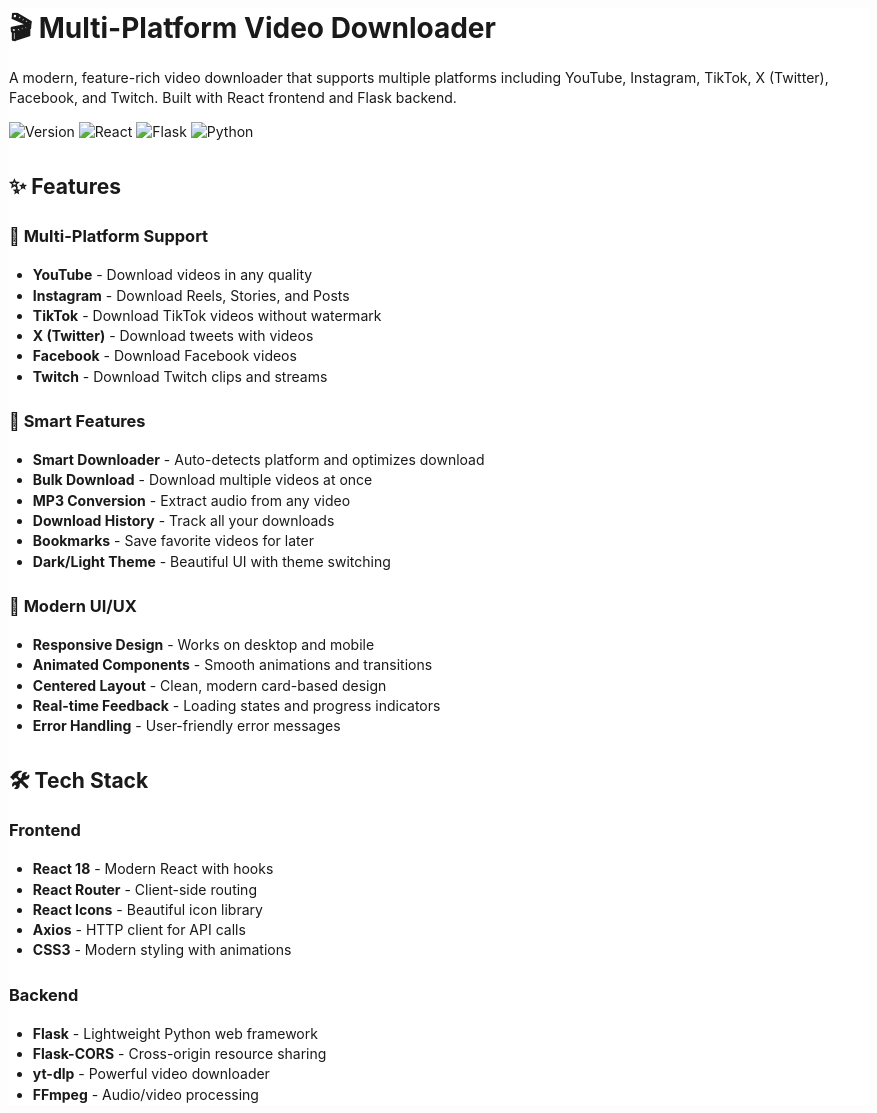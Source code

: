 # 🎬 Multi-Platform Video Downloader

A modern, feature-rich video downloader that supports multiple platforms including YouTube, Instagram, TikTok, X (Twitter), Facebook, and Twitch. Built with React frontend and Flask backend.

![Version](https://img.shields.io/badge/version-1.0.0-blue)
![React](https://img.shields.io/badge/React-18.3.1-61dafb)
![Flask](https://img.shields.io/badge/Flask-2.0+-000000)
![Python](https://img.shields.io/badge/Python-3.8+-3776ab)

## ✨ Features

### 🎯 **Multi-Platform Support**
- **YouTube** - Download videos in any quality
- **Instagram** - Download Reels, Stories, and Posts
- **TikTok** - Download TikTok videos without watermark
- **X (Twitter)** - Download tweets with videos
- **Facebook** - Download Facebook videos
- **Twitch** - Download Twitch clips and streams

### 🚀 **Smart Features**
- **Smart Downloader** - Auto-detects platform and optimizes download
- **Bulk Download** - Download multiple videos at once
- **MP3 Conversion** - Extract audio from any video
- **Download History** - Track all your downloads
- **Bookmarks** - Save favorite videos for later
- **Dark/Light Theme** - Beautiful UI with theme switching

### 🎨 **Modern UI/UX**
- **Responsive Design** - Works on desktop and mobile
- **Animated Components** - Smooth animations and transitions
- **Centered Layout** - Clean, modern card-based design
- **Real-time Feedback** - Loading states and progress indicators
- **Error Handling** - User-friendly error messages

## 🛠️ Tech Stack

### Frontend
- **React 18** - Modern React with hooks
- **React Router** - Client-side routing
- **React Icons** - Beautiful icon library
- **Axios** - HTTP client for API calls
- **CSS3** - Modern styling with animations

### Backend
- **Flask** - Lightweight Python web framework
- **Flask-CORS** - Cross-origin resource sharing
- **yt-dlp** - Powerful video downloader
- **FFmpeg** - Audio/video processing
